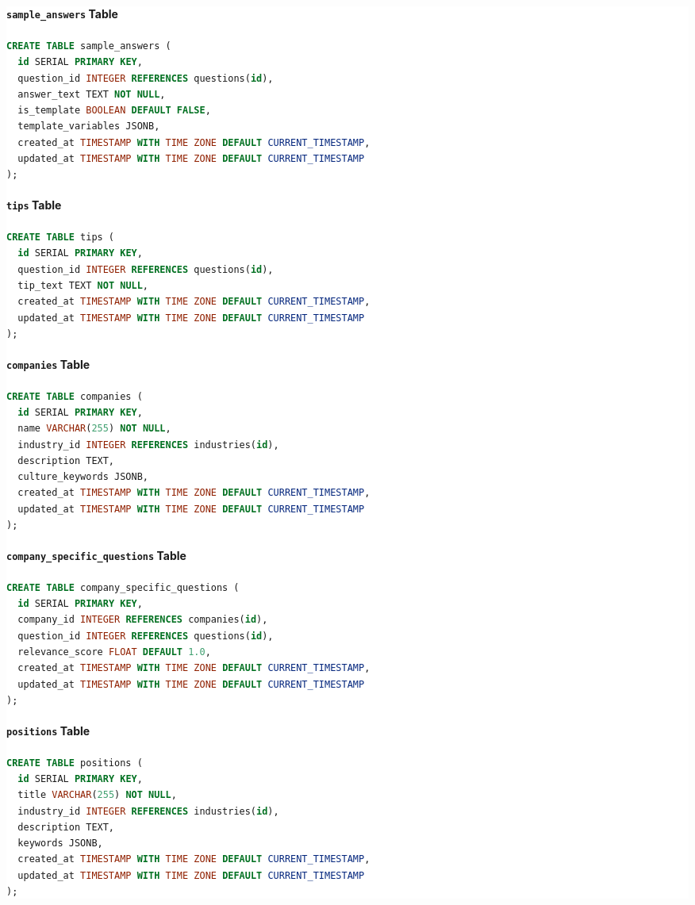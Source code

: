 #### `sample_answers` Table
```sql
CREATE TABLE sample_answers (
  id SERIAL PRIMARY KEY,
  question_id INTEGER REFERENCES questions(id),
  answer_text TEXT NOT NULL,
  is_template BOOLEAN DEFAULT FALSE,
  template_variables JSONB,
  created_at TIMESTAMP WITH TIME ZONE DEFAULT CURRENT_TIMESTAMP,
  updated_at TIMESTAMP WITH TIME ZONE DEFAULT CURRENT_TIMESTAMP
);
```

#### `tips` Table
```sql
CREATE TABLE tips (
  id SERIAL PRIMARY KEY,
  question_id INTEGER REFERENCES questions(id),
  tip_text TEXT NOT NULL,
  created_at TIMESTAMP WITH TIME ZONE DEFAULT CURRENT_TIMESTAMP,
  updated_at TIMESTAMP WITH TIME ZONE DEFAULT CURRENT_TIMESTAMP
);
```

#### `companies` Table
```sql
CREATE TABLE companies (
  id SERIAL PRIMARY KEY,
  name VARCHAR(255) NOT NULL,
  industry_id INTEGER REFERENCES industries(id),
  description TEXT,
  culture_keywords JSONB,
  created_at TIMESTAMP WITH TIME ZONE DEFAULT CURRENT_TIMESTAMP,
  updated_at TIMESTAMP WITH TIME ZONE DEFAULT CURRENT_TIMESTAMP
);
```

#### `company_specific_questions` Table
```sql
CREATE TABLE company_specific_questions (
  id SERIAL PRIMARY KEY,
  company_id INTEGER REFERENCES companies(id),
  question_id INTEGER REFERENCES questions(id),
  relevance_score FLOAT DEFAULT 1.0,
  created_at TIMESTAMP WITH TIME ZONE DEFAULT CURRENT_TIMESTAMP,
  updated_at TIMESTAMP WITH TIME ZONE DEFAULT CURRENT_TIMESTAMP
);
```

#### `positions` Table
```sql
CREATE TABLE positions (
  id SERIAL PRIMARY KEY,
  title VARCHAR(255) NOT NULL,
  industry_id INTEGER REFERENCES industries(id),
  description TEXT,
  keywords JSONB,
  created_at TIMESTAMP WITH TIME ZONE DEFAULT CURRENT_TIMESTAMP,
  updated_at TIMESTAMP WITH TIME ZONE DEFAULT CURRENT_TIMESTAMP
);
```
